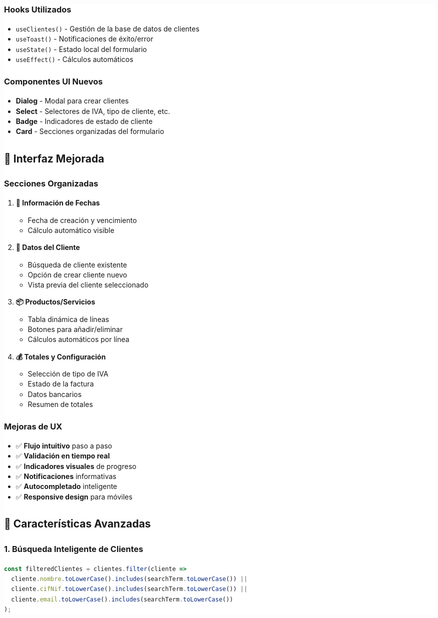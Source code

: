 ### **Hooks Utilizados**
- `useClientes()` - Gestión de la base de datos de clientes
- `useToast()` - Notificaciones de éxito/error
- `useState()` - Estado local del formulario
- `useEffect()` - Cálculos automáticos

### **Componentes UI Nuevos**
- **Dialog** - Modal para crear clientes
- **Select** - Selectores de IVA, tipo de cliente, etc.
- **Badge** - Indicadores de estado de cliente
- **Card** - Secciones organizadas del formulario

## 🎨 **Interfaz Mejorada**

### **Secciones Organizadas**
1. **📅 Información de Fechas**
   - Fecha de creación y vencimiento
   - Cálculo automático visible

2. **👤 Datos del Cliente**
   - Búsqueda de cliente existente
   - Opción de crear cliente nuevo
   - Vista previa del cliente seleccionado

3. **📦 Productos/Servicios**
   - Tabla dinámica de líneas
   - Botones para añadir/eliminar
   - Cálculos automáticos por línea

4. **💰 Totales y Configuración**
   - Selección de tipo de IVA
   - Estado de la factura
   - Datos bancarios
   - Resumen de totales

### **Mejoras de UX**
- ✅ **Flujo intuitivo** paso a paso
- ✅ **Validación en tiempo real**
- ✅ **Indicadores visuales** de progreso
- ✅ **Notificaciones** informativas
- ✅ **Autocompletado** inteligente
- ✅ **Responsive design** para móviles

## 🔧 **Características Avanzadas**

### **1. Búsqueda Inteligente de Clientes**
```typescript
const filteredClientes = clientes.filter(cliente =>
  cliente.nombre.toLowerCase().includes(searchTerm.toLowerCase()) ||
  cliente.cifNif.toLowerCase().includes(searchTerm.toLowerCase()) ||
  cliente.email.toLowerCase().includes(searchTerm.toLowerCase())
);
```
